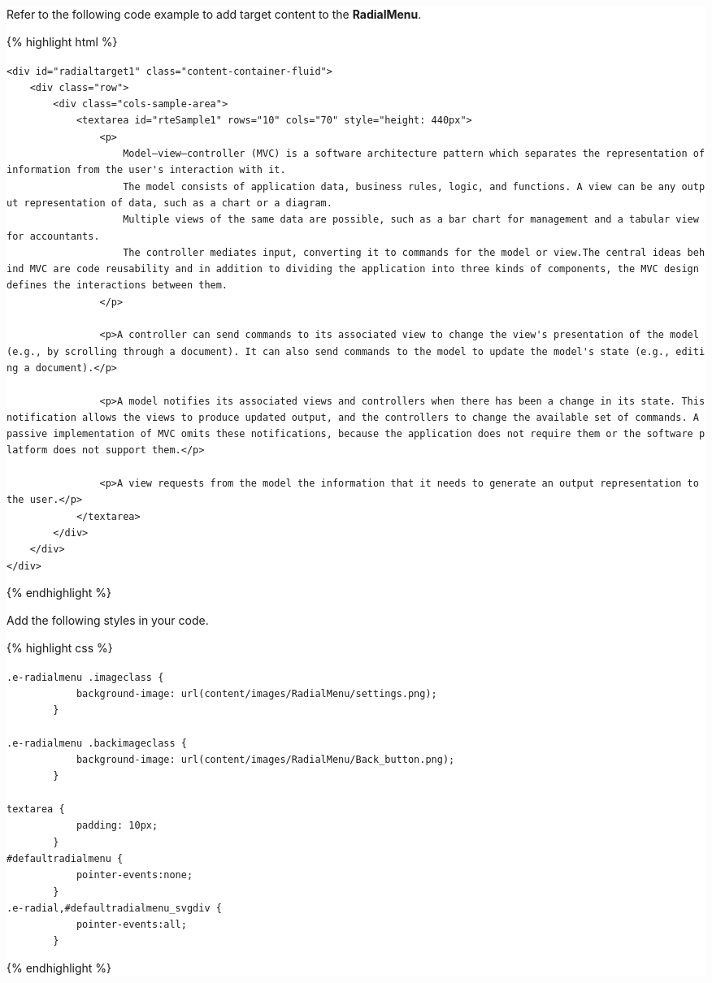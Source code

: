 Refer to the following code example to add target content to the **RadialMenu**.

{% highlight html %}

    <div id="radialtarget1" class="content-container-fluid">
        <div class="row">
            <div class="cols-sample-area">
                <textarea id="rteSample1" rows="10" cols="70" style="height: 440px">
                    <p>
                        Model–view–controller (MVC) is a software architecture pattern which separates the representation of information from the user's interaction with it.
                        The model consists of application data, business rules, logic, and functions. A view can be any output representation of data, such as a chart or a diagram.
                        Multiple views of the same data are possible, such as a bar chart for management and a tabular view for accountants.
                        The controller mediates input, converting it to commands for the model or view.The central ideas behind MVC are code reusability and in addition to dividing the application into three kinds of components, the MVC design defines the interactions between them.
                    </p>

                    <p>A controller can send commands to its associated view to change the view's presentation of the model (e.g., by scrolling through a document). It can also send commands to the model to update the model's state (e.g., editing a document).</p>

                    <p>A model notifies its associated views and controllers when there has been a change in its state. This notification allows the views to produce updated output, and the controllers to change the available set of commands. A passive implementation of MVC omits these notifications, because the application does not require them or the software platform does not support them.</p>

                    <p>A view requests from the model the information that it needs to generate an output representation to the user.</p>
                </textarea>
            </div>
        </div>
    </div>


{% endhighlight %}

Add the following styles in your code.

{% highlight css %}

    .e-radialmenu .imageclass {
                background-image: url(content/images/RadialMenu/settings.png);
            }

    .e-radialmenu .backimageclass {
                background-image: url(content/images/RadialMenu/Back_button.png);
            }

    textarea {
                padding: 10px;
            }
    #defaultradialmenu {
                pointer-events:none;
            }
    .e-radial,#defaultradialmenu_svgdiv {
                pointer-events:all;
            }

{% endhighlight %}
